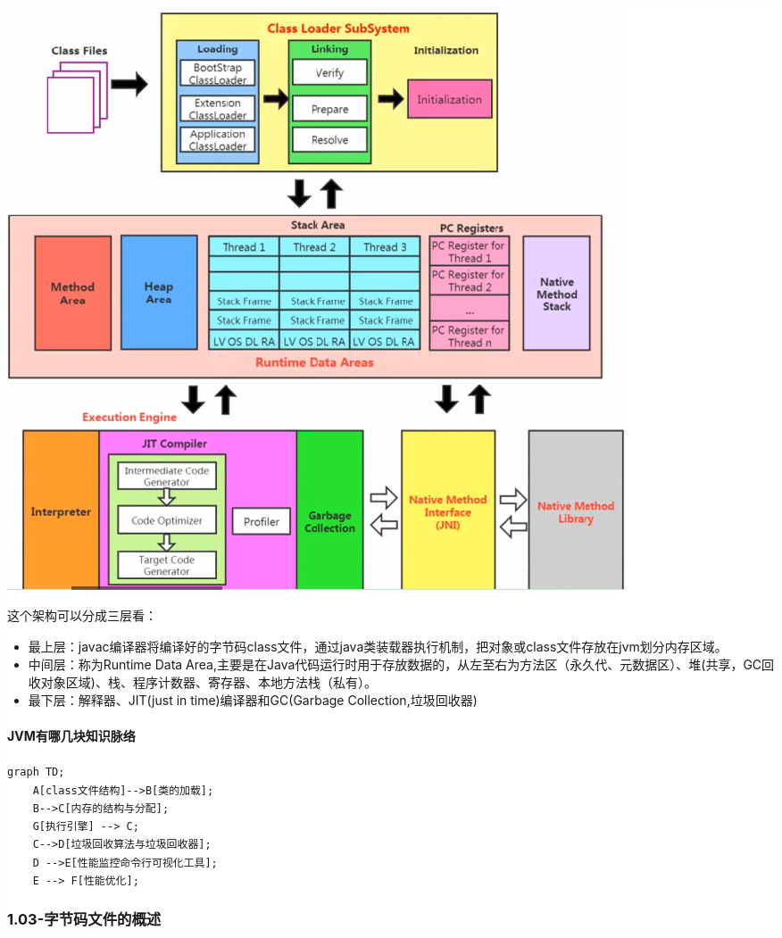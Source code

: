 ![](/assets/img/post/2022-09-03-jvm-学习20220903105012.png)

这个架构可以分成三层看：
- 最上层：javac编译器将编译好的字节码class文件，通过java类装载器执行机制，把对象或class文件存放在jvm划分内存区域。
- 中间层：称为Runtime Data Area,主要是在Java代码运行时用于存放数据的，从左至右为方法区（永久代、元数据区）、堆(共享，GC回收对象区域)、栈、程序计数器、寄存器、本地方法栈（私有）。
- 最下层：解释器、JIT(just in time)编译器和GC(Garbage Collection,垃圾回收器)

#### JVM有哪几块知识脉络

```mermaid
graph TD;
    A[class文件结构]-->B[类的加载];
    B-->C[内存的结构与分配];
    G[执行引擎] --> C;
    C-->D[垃圾回收算法与垃圾回收器];
    D -->E[性能监控命令行可视化工具];
    E --> F[性能优化];
```
### 1.03-字节码文件的概述
